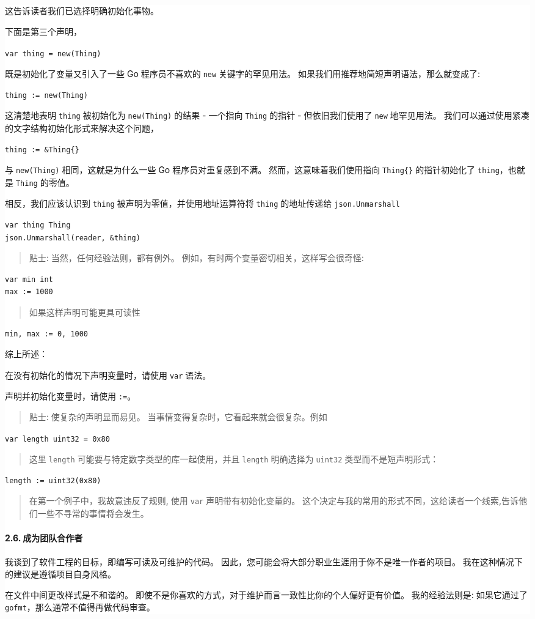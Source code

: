 这告诉读者我们已选择明确初始化事物。

下面是第三个声明，
```golang
var thing = new(Thing)
```
既是初始化了变量又引入了一些 Go 程序员不喜欢的 `new` 关键字的罕见用法。 如果我们用推荐地简短声明语法，那么就变成了:

```golang
thing := new(Thing)
```
这清楚地表明 `thing` 被初始化为 `new(Thing)` 的结果 - 一个指向 `Thing` 的指针 - 但依旧我们使用了 `new` 地罕见用法。 我们可以通过使用紧凑的文字结构初始化形式来解决这个问题，
```golang
thing := &Thing{}
```
与 `new(Thing)` 相同，这就是为什么一些 Go 程序员对重复感到不满。 然而，这意味着我们使用指向 `Thing{}` 的指针初始化了 `thing`，也就是 `Thing` 的零值。

相反，我们应该认识到 `thing` 被声明为零值，并使用地址运算符将 `thing` 的地址传递给 `json.Unmarshall`
```golang
var thing Thing
json.Unmarshall(reader, &thing)
```

> 贴士:
当然，任何经验法则，都有例外。 例如，有时两个变量密切相关，这样写会很奇怪:
```golang
var min int
max := 1000
```
> 如果这样声明可能更具可读性
```golang
min, max := 0, 1000
```

综上所述：

在没有初始化的情况下声明变量时，请使用 `var` 语法。

声明并初始化变量时，请使用 `:=`。

> 贴士:
使复杂的声明显而易见。
当事情变得复杂时，它看起来就会很复杂。例如
```golang
var length uint32 = 0x80
```
> 这里 `length` 可能要与特定数字类型的库一起使用，并且 `length` 明确选择为 `uint32` 类型而不是短声明形式：
```golang
length := uint32(0x80)
```
> 在第一个例子中，我故意违反了规则, 使用 `var` 声明带有初始化变量的。 这个决定与我的常用的形式不同，这给读者一个线索,告诉他们一些不寻常的事情将会发生。

#### 2.6. 成为团队合作者

我谈到了软件工程的目标，即编写可读及可维护的代码。 因此，您可能会将大部分职业生涯用于你不是唯一作者的项目。 我在这种情况下的建议是遵循项目自身风格。

在文件中间更改样式是不和谐的。 即使不是你喜欢的方式，对于维护而言一致性比你的个人偏好更有价值。 我的经验法则是: 如果它通过了 `gofmt`，那么通常不值得再做代码审查。

